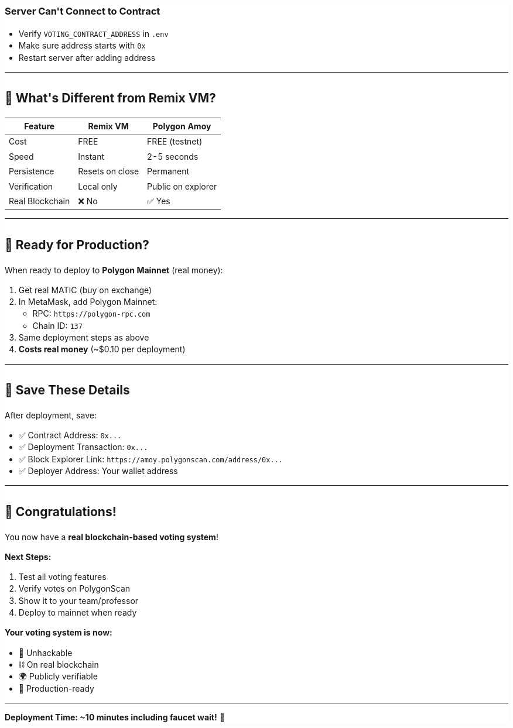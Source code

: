 ### Server Can't Connect to Contract
- Verify `VOTING_CONTRACT_ADDRESS` in `.env`
- Make sure address starts with `0x`
- Restart server after adding address

---

## 🎯 What's Different from Remix VM?

| Feature | Remix VM | Polygon Amoy |
|---------|----------|--------------|
| Cost | FREE | FREE (testnet) |
| Speed | Instant | 2-5 seconds |
| Persistence | Resets on close | Permanent |
| Verification | Local only | Public on explorer |
| Real Blockchain | ❌ No | ✅ Yes |

---

## 🚀 Ready for Production?

When ready to deploy to **Polygon Mainnet** (real money):

1. Get real MATIC (buy on exchange)
2. In MetaMask, add Polygon Mainnet:
   - RPC: `https://polygon-rpc.com`
   - Chain ID: `137`
3. Same deployment steps as above
4. **Costs real money** (~$0.10 per deployment)

---

## 📝 Save These Details

After deployment, save:
- ✅ Contract Address: `0x...`
- ✅ Deployment Transaction: `0x...`
- ✅ Block Explorer Link: `https://amoy.polygonscan.com/address/0x...`
- ✅ Deployer Address: Your wallet address

---

## 🎊 Congratulations!

You now have a **real blockchain-based voting system**!

**Next Steps:**
1. Test all voting features
2. Verify votes on PolygonScan
3. Show it to your team/professor
4. Deploy to mainnet when ready

**Your voting system is now:**
- 🔐 Unhackable
- ⛓️ On real blockchain
- 🌍 Publicly verifiable
- 🎯 Production-ready

---

**Deployment Time: ~10 minutes including faucet wait!** 🚀

